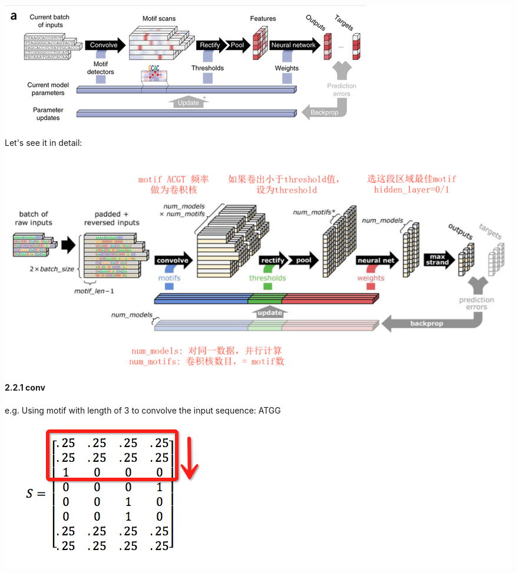 ![png](/images/2016-08-08-DeepLearning/NBT1.png)

Let's see it in detail:

![png](/images/2016-08-08-DeepLearning/NBT2.png)

#### 2.2.1 conv

e.g. Using motif  with length of 3 to convolve the input sequence: ATGG

![png](/images/2016-08-08-DeepLearning/NBT3.png)
